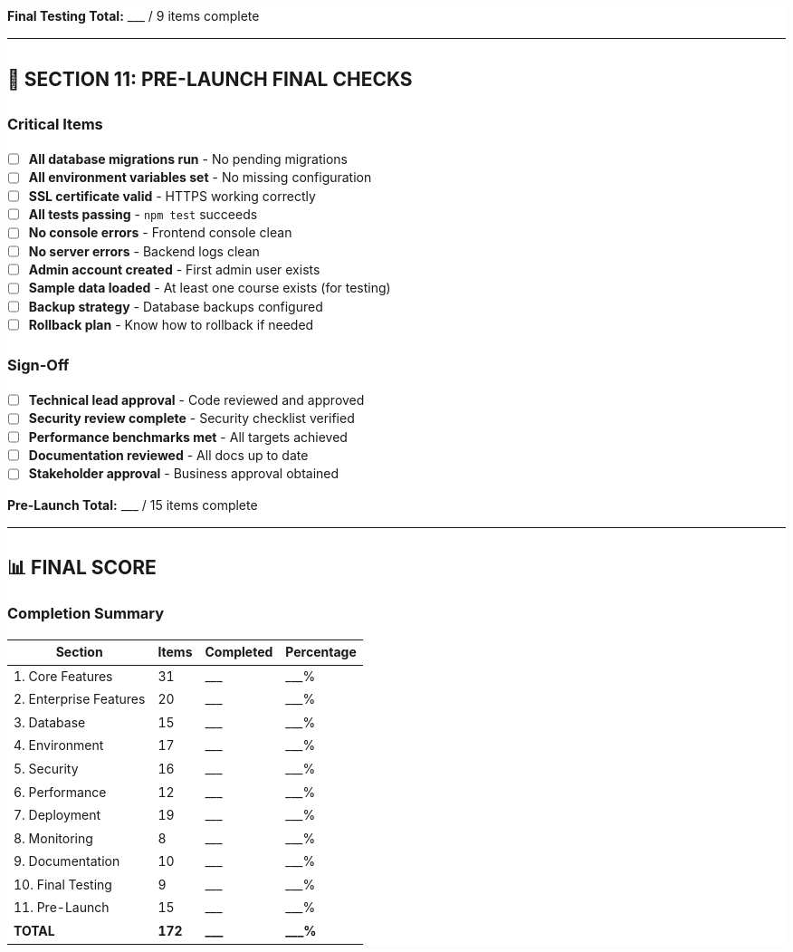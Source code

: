 **Final Testing Total:** ___ / 9 items complete

---

## 📝 SECTION 11: PRE-LAUNCH FINAL CHECKS

### Critical Items

- [ ] **All database migrations run** - No pending migrations
- [ ] **All environment variables set** - No missing configuration
- [ ] **SSL certificate valid** - HTTPS working correctly
- [ ] **All tests passing** - `npm test` succeeds
- [ ] **No console errors** - Frontend console clean
- [ ] **No server errors** - Backend logs clean
- [ ] **Admin account created** - First admin user exists
- [ ] **Sample data loaded** - At least one course exists (for testing)
- [ ] **Backup strategy** - Database backups configured
- [ ] **Rollback plan** - Know how to rollback if needed

### Sign-Off

- [ ] **Technical lead approval** - Code reviewed and approved
- [ ] **Security review complete** - Security checklist verified
- [ ] **Performance benchmarks met** - All targets achieved
- [ ] **Documentation reviewed** - All docs up to date
- [ ] **Stakeholder approval** - Business approval obtained

**Pre-Launch Total:** ___ / 15 items complete

---

## 📊 FINAL SCORE

### Completion Summary

| Section | Items | Completed | Percentage |
|---------|-------|-----------|------------|
| 1. Core Features | 31 | ___ | ___% |
| 2. Enterprise Features | 20 | ___ | ___% |
| 3. Database | 15 | ___ | ___% |
| 4. Environment | 17 | ___ | ___% |
| 5. Security | 16 | ___ | ___% |
| 6. Performance | 12 | ___ | ___% |
| 7. Deployment | 19 | ___ | ___% |
| 8. Monitoring | 8 | ___ | ___% |
| 9. Documentation | 10 | ___ | ___% |
| 10. Final Testing | 9 | ___ | ___% |
| 11. Pre-Launch | 15 | ___ | ___% |
| **TOTAL** | **172** | **___** | **___%** |
